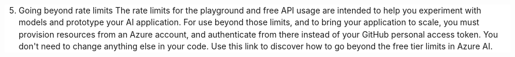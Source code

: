 5. Going beyond rate limits
The rate limits for the playground and free API usage are intended to help you experiment with models and prototype your AI application. For use beyond those limits, and to bring your application to scale, you must provision resources from an Azure account, and authenticate from there instead of your GitHub personal access token. You don't need to change anything else in your code. Use this link to discover how to go beyond the free tier limits in Azure AI.